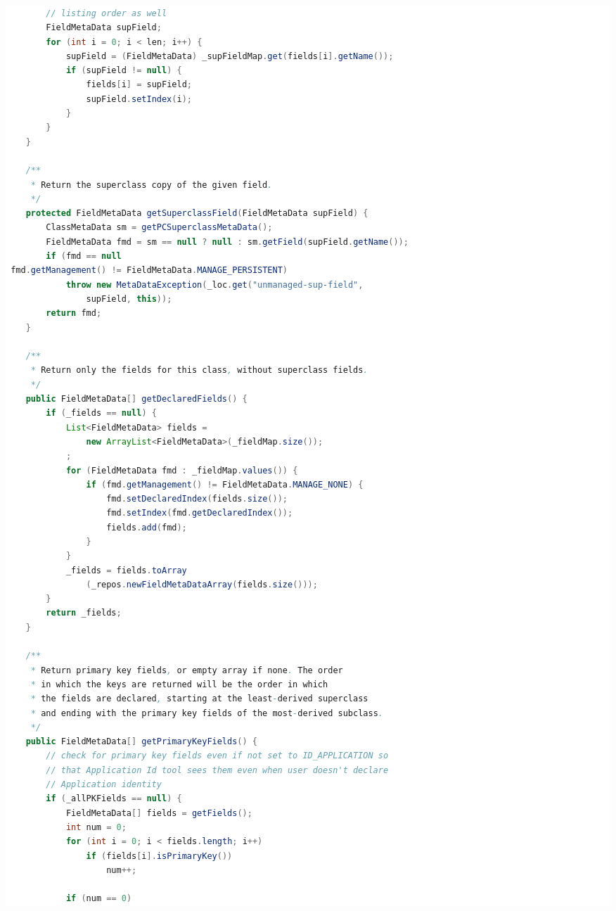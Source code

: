 ```java
        // listing order as well
        FieldMetaData supField;
        for (int i = 0; i < len; i++) {
            supField = (FieldMetaData) _supFieldMap.get(fields[i].getName());
            if (supField != null) {
                fields[i] = supField;
                supField.setIndex(i);
            }
        }
    }

    /**
     * Return the superclass copy of the given field.
     */
    protected FieldMetaData getSuperclassField(FieldMetaData supField) {
        ClassMetaData sm = getPCSuperclassMetaData();
        FieldMetaData fmd = sm == null ? null : sm.getField(supField.getName());
        if (fmd == null 
 fmd.getManagement() != FieldMetaData.MANAGE_PERSISTENT)
            throw new MetaDataException(_loc.get("unmanaged-sup-field",
                supField, this));
        return fmd;
    }

    /**
     * Return only the fields for this class, without superclass fields.
     */
    public FieldMetaData[] getDeclaredFields() {
        if (_fields == null) {
            List<FieldMetaData> fields = 
            	new ArrayList<FieldMetaData>(_fieldMap.size());
            ;
            for (FieldMetaData fmd : _fieldMap.values()) {
                if (fmd.getManagement() != FieldMetaData.MANAGE_NONE) {
                    fmd.setDeclaredIndex(fields.size());
                    fmd.setIndex(fmd.getDeclaredIndex());
                    fields.add(fmd);
                }
            }
            _fields = fields.toArray
            	(_repos.newFieldMetaDataArray(fields.size()));
        }
        return _fields;
    }

    /**
     * Return primary key fields, or empty array if none. The order
     * in which the keys are returned will be the order in which
     * the fields are declared, starting at the least-derived superclass
     * and ending with the primary key fields of the most-derived subclass.
     */
    public FieldMetaData[] getPrimaryKeyFields() {
        // check for primary key fields even if not set to ID_APPLICATION so 
        // that Application Id tool sees them even when user doesn't declare 
    	// Application identity
        if (_allPKFields == null) {
            FieldMetaData[] fields = getFields();
            int num = 0;
            for (int i = 0; i < fields.length; i++)
                if (fields[i].isPrimaryKey())
                    num++;

            if (num == 0)
```